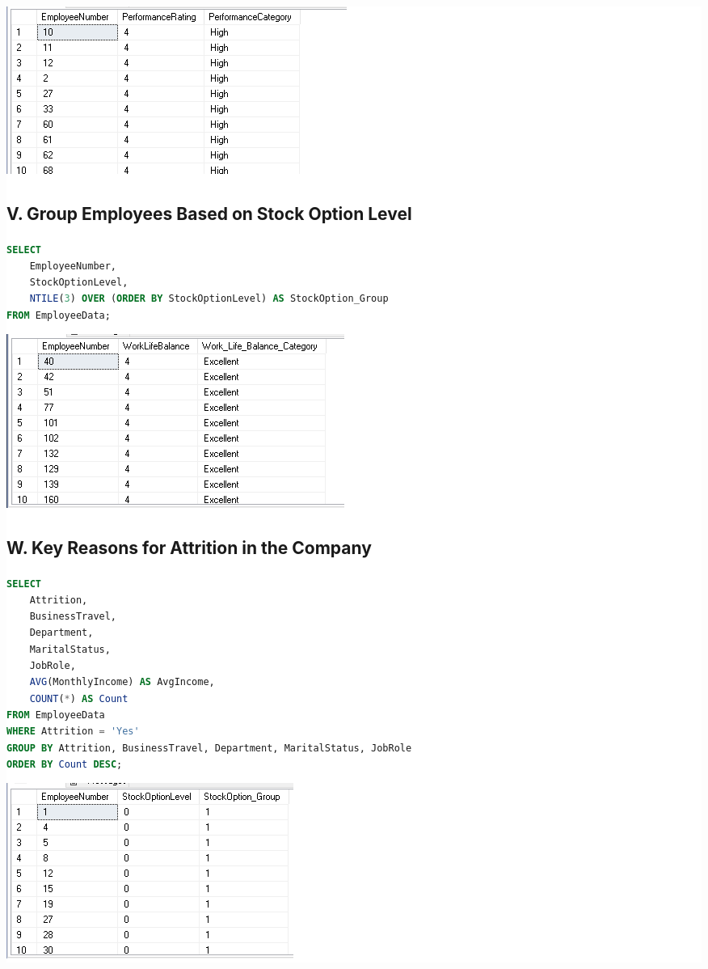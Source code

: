 ![Output](img/problem_U.png)

## V. Group Employees Based on Stock Option Level

```sql
SELECT 
    EmployeeNumber,
    StockOptionLevel,
    NTILE(3) OVER (ORDER BY StockOptionLevel) AS StockOption_Group
FROM EmployeeData;
```
![Output](img/problem_V.png)

## W. Key Reasons for Attrition in the Company

```sql
SELECT 
    Attrition, 
    BusinessTravel, 
    Department,
    MaritalStatus,
    JobRole,
    AVG(MonthlyIncome) AS AvgIncome,
    COUNT(*) AS Count
FROM EmployeeData
WHERE Attrition = 'Yes'
GROUP BY Attrition, BusinessTravel, Department, MaritalStatus, JobRole
ORDER BY Count DESC;
```
![Output](img/problem_W.png)